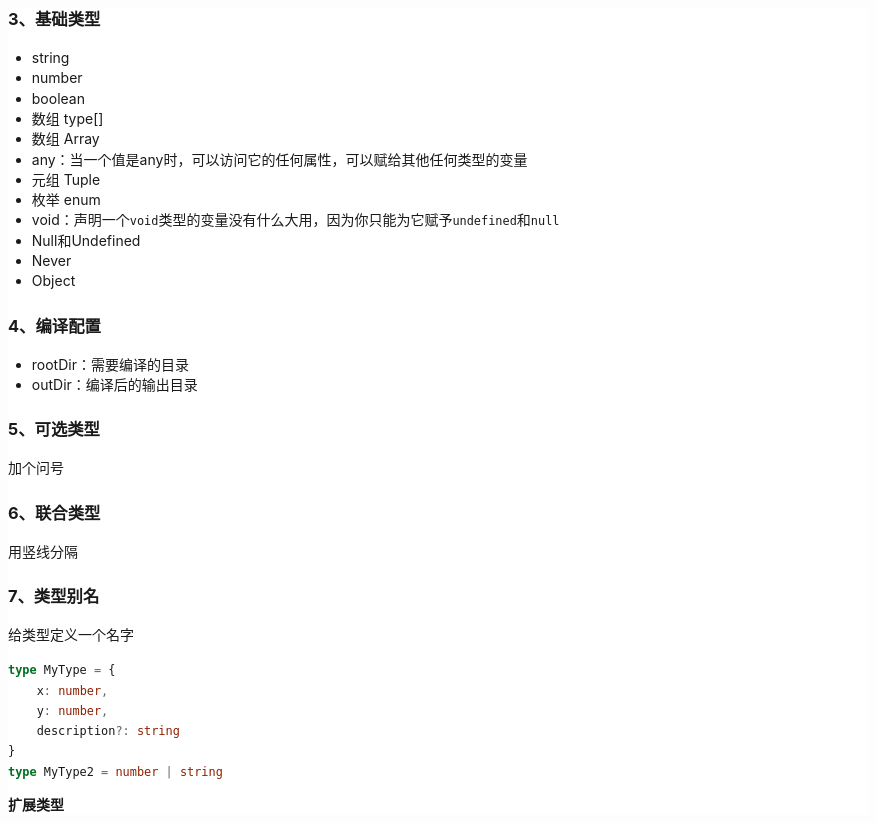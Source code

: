 

### 3、基础类型

- string
- number
- boolean
- 数组 type[]
- 数组 Array<type>
- any：当一个值是any时，可以访问它的任何属性，可以赋给其他任何类型的变量
- 元组 Tuple
- 枚举 enum
- void：声明一个`void`类型的变量没有什么大用，因为你只能为它赋予`undefined`和`null`
- Null和Undefined
- Never
- Object









### 4、编译配置



- rootDir：需要编译的目录
- outDir：编译后的输出目录



### 5、可选类型

加个问号



### 6、联合类型

用竖线分隔



### 7、类型别名

给类型定义一个名字

```typescript
type MyType = {
    x: number,
    y: number,
    description?: string
}
type MyType2 = number | string
```

**扩展类型**
